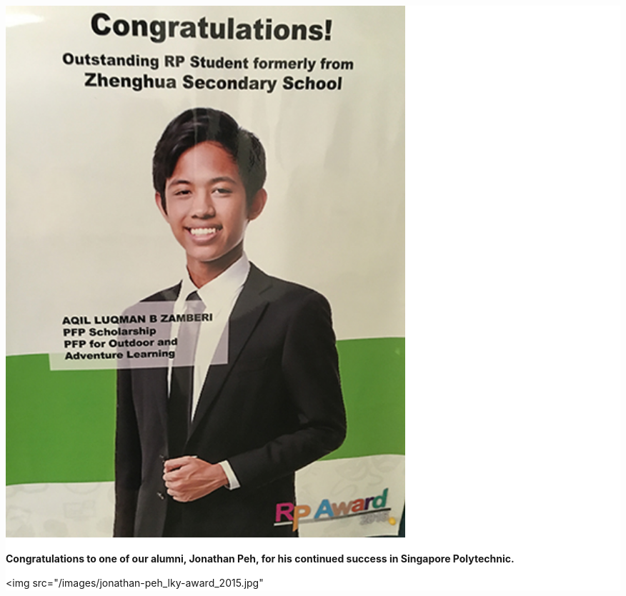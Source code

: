 <img src="/images/aqil_luqman_2015.jpg" 
     style="width:65%">

**Congratulations to one of our alumni, Jonathan Peh, for his continued success in Singapore Polytechnic.**

<img src="/images/jonathan-peh_lky-award_2015.jpg" 